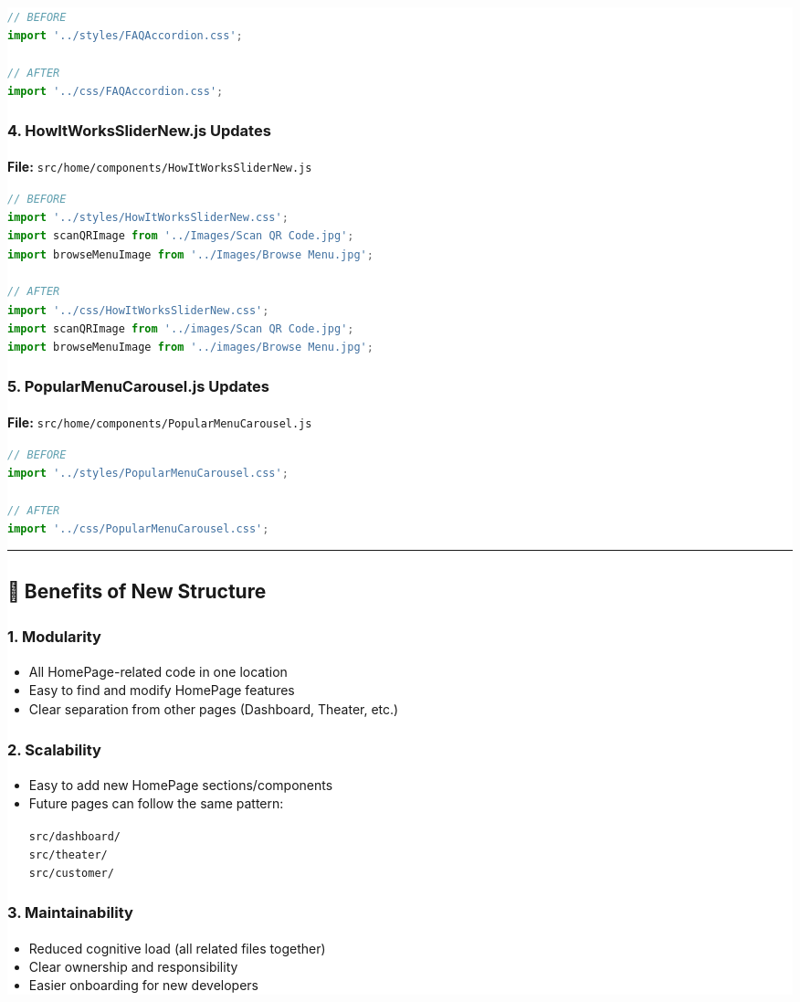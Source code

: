 ```javascript
// BEFORE
import '../styles/FAQAccordion.css';

// AFTER
import '../css/FAQAccordion.css';
```

### 4. HowItWorksSliderNew.js Updates
**File:** `src/home/components/HowItWorksSliderNew.js`

```javascript
// BEFORE
import '../styles/HowItWorksSliderNew.css';
import scanQRImage from '../Images/Scan QR Code.jpg';
import browseMenuImage from '../Images/Browse Menu.jpg';

// AFTER
import '../css/HowItWorksSliderNew.css';
import scanQRImage from '../images/Scan QR Code.jpg';
import browseMenuImage from '../images/Browse Menu.jpg';
```

### 5. PopularMenuCarousel.js Updates
**File:** `src/home/components/PopularMenuCarousel.js`

```javascript
// BEFORE
import '../styles/PopularMenuCarousel.css';

// AFTER
import '../css/PopularMenuCarousel.css';
```

---

## 🎯 Benefits of New Structure

### 1. **Modularity**
- All HomePage-related code in one location
- Easy to find and modify HomePage features
- Clear separation from other pages (Dashboard, Theater, etc.)

### 2. **Scalability**
- Easy to add new HomePage sections/components
- Future pages can follow the same pattern:
  ```
  src/dashboard/
  src/theater/
  src/customer/
  ```

### 3. **Maintainability**
- Reduced cognitive load (all related files together)
- Clear ownership and responsibility
- Easier onboarding for new developers
